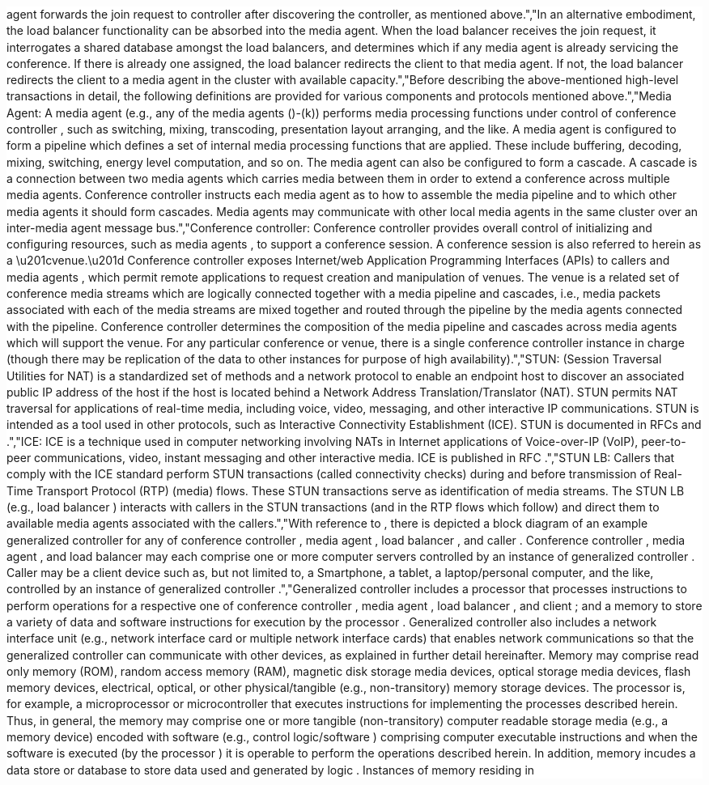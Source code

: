 agent forwards the join request to controller  after discovering the controller, as mentioned above.","In an alternative embodiment, the load balancer functionality can be absorbed into the media agent. When the load balancer receives the join request, it interrogates a shared database amongst the load balancers, and determines which if any media agent is already servicing the conference. If there is already one assigned, the load balancer redirects the client to that media agent. If not, the load balancer redirects the client to a media agent in the cluster with available capacity.","Before describing the above-mentioned high-level transactions in detail, the following definitions are provided for various components and protocols mentioned above.","Media Agent: A media agent (e.g., any of the media agents ()-(k)) performs media processing functions under control of conference controller , such as switching, mixing, transcoding, presentation layout arranging, and the like. A media agent is configured to form a pipeline which defines a set of internal media processing functions that are applied. These include buffering, decoding, mixing, switching, energy level computation, and so on. The media agent can also be configured to form a cascade. A cascade is a connection between two media agents which carries media between them in order to extend a conference across multiple media agents. Conference controller  instructs each media agent as to how to assemble the media pipeline and to which other media agents it should form cascades. Media agents may communicate with other local media agents in the same cluster over an inter-media agent message bus.","Conference controller: Conference controller  provides overall control of initializing and configuring resources, such as media agents , to support a conference session. A conference session is also referred to herein as a \u201cvenue.\u201d Conference controller  exposes Internet\/web Application Programming Interfaces (APIs) to callers  and media agents , which permit remote applications to request creation and manipulation of venues. The venue is a related set of conference media streams which are logically connected together with a media pipeline and cascades, i.e., media packets associated with each of the media streams are mixed together and routed through the pipeline by the media agents connected with the pipeline. Conference controller  determines the composition of the media pipeline and cascades across media agents which will support the venue. For any particular conference or venue, there is a single conference controller instance in charge (though there may be replication of the data to other instances for purpose of high availability).","STUN: (Session Traversal Utilities for NAT) is a standardized set of methods and a network protocol to enable an endpoint host to discover an associated public IP address of the host if the host is located behind a Network Address Translation\/Translator (NAT). STUN permits NAT traversal for applications of real-time media, including voice, video, messaging, and other interactive IP communications. STUN is intended as a tool used in other protocols, such as Interactive Connectivity Establishment (ICE). STUN is documented in RFCs  and .","ICE: ICE is a technique used in computer networking involving NATs in Internet applications of Voice-over-IP (VoIP), peer-to-peer communications, video, instant messaging and other interactive media. ICE is published in RFC .","STUN LB: Callers  that comply with the ICE standard perform STUN transactions (called connectivity checks) during and before transmission of Real-Time Transport Protocol (RTP) (media) flows. These STUN transactions serve as identification of media streams. The STUN LB (e.g., load balancer ) interacts with callers  in the STUN transactions (and in the RTP flows which follow) and direct them to available media agents associated with the callers.","With reference to , there is depicted a block diagram of an example generalized controller  for any of conference controller , media agent , load balancer , and caller . Conference controller , media agent , and load balancer  may each comprise one or more computer servers controlled by an instance of generalized controller . Caller  may be a client device such as, but not limited to, a Smartphone, a tablet, a laptop\/personal computer, and the like, controlled by an instance of generalized controller .","Generalized controller  includes a processor  that processes instructions to perform operations for a respective one of conference controller , media agent , load balancer , and client ; and a memory  to store a variety of data and software instructions for execution by the processor . Generalized controller  also includes a network interface unit (e.g., network interface card or multiple network interface cards)  that enables network communications so that the generalized controller can communicate with other devices, as explained in further detail hereinafter. Memory  may comprise read only memory (ROM), random access memory (RAM), magnetic disk storage media devices, optical storage media devices, flash memory devices, electrical, optical, or other physical\/tangible (e.g., non-transitory) memory storage devices. The processor  is, for example, a microprocessor or microcontroller that executes instructions for implementing the processes described herein. Thus, in general, the memory  may comprise one or more tangible (non-transitory) computer readable storage media (e.g., a memory device) encoded with software (e.g., control logic\/software ) comprising computer executable instructions and when the software is executed (by the processor ) it is operable to perform the operations described herein. In addition, memory  incudes a data store or database  to store data used and generated by logic . Instances of memory  residing in